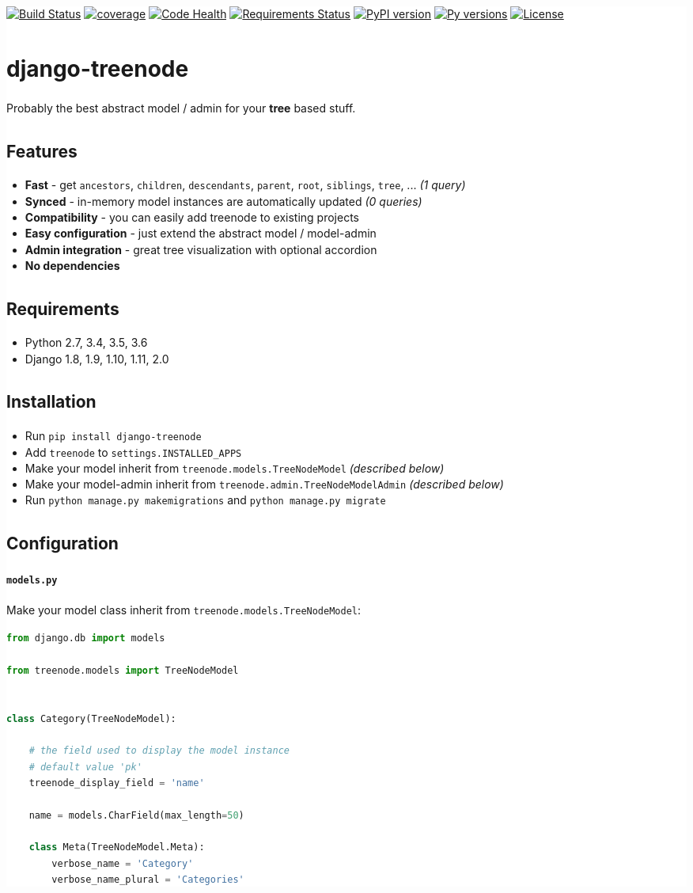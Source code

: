 [![Build Status](https://travis-ci.org/fabiocaccamo/django-treenode.svg?branch=master)](https://travis-ci.org/fabiocaccamo/django-treenode)
[![coverage](https://codecov.io/gh/fabiocaccamo/django-treenode/branch/master/graph/badge.svg)](https://codecov.io/gh/fabiocaccamo/django-treenode)
[![Code Health](https://landscape.io/github/fabiocaccamo/django-treenode/master/landscape.svg?style=flat)](https://landscape.io/github/fabiocaccamo/django-treenode/master)
[![Requirements Status](https://requires.io/github/fabiocaccamo/django-treenode/requirements.svg?branch=master)](https://requires.io/github/fabiocaccamo/django-treenode/requirements/?branch=master)
[![PyPI version](https://badge.fury.io/py/django-treenode.svg)](https://badge.fury.io/py/django-treenode)
[![Py versions](https://img.shields.io/pypi/pyversions/django-treenode.svg)](https://img.shields.io/pypi/pyversions/django-treenode.svg)
[![License](https://img.shields.io/pypi/l/django-treenode.svg)](https://img.shields.io/pypi/l/django-treenode.svg)

# django-treenode
Probably the best abstract model / admin for your **tree** based stuff.

## Features
- **Fast** - get `ancestors`, `children`, `descendants`, `parent`, `root`, `siblings`, `tree`, ... *(1 query)*
- **Synced** - in-memory model instances are automatically updated *(0 queries)*
- **Compatibility** - you can easily add treenode to existing projects
- **Easy configuration** - just extend the abstract model / model-admin
- **Admin integration** - great tree visualization with optional accordion
- **No dependencies**

## Requirements
- Python 2.7, 3.4, 3.5, 3.6
- Django 1.8, 1.9, 1.10, 1.11, 2.0

## Installation
- Run `pip install django-treenode`
- Add `treenode` to `settings.INSTALLED_APPS`
- Make your model inherit from `treenode.models.TreeNodeModel` *(described below)*
- Make your model-admin inherit from `treenode.admin.TreeNodeModelAdmin` *(described below)*
- Run `python manage.py makemigrations` and `python manage.py migrate`

## Configuration
#### `models.py`
Make your model class inherit from `treenode.models.TreeNodeModel`:

```python
from django.db import models

from treenode.models import TreeNodeModel


class Category(TreeNodeModel):

    # the field used to display the model instance
    # default value 'pk'
    treenode_display_field = 'name'

    name = models.CharField(max_length=50)

    class Meta(TreeNodeModel.Meta):
        verbose_name = 'Category'
        verbose_name_plural = 'Categories'
```
